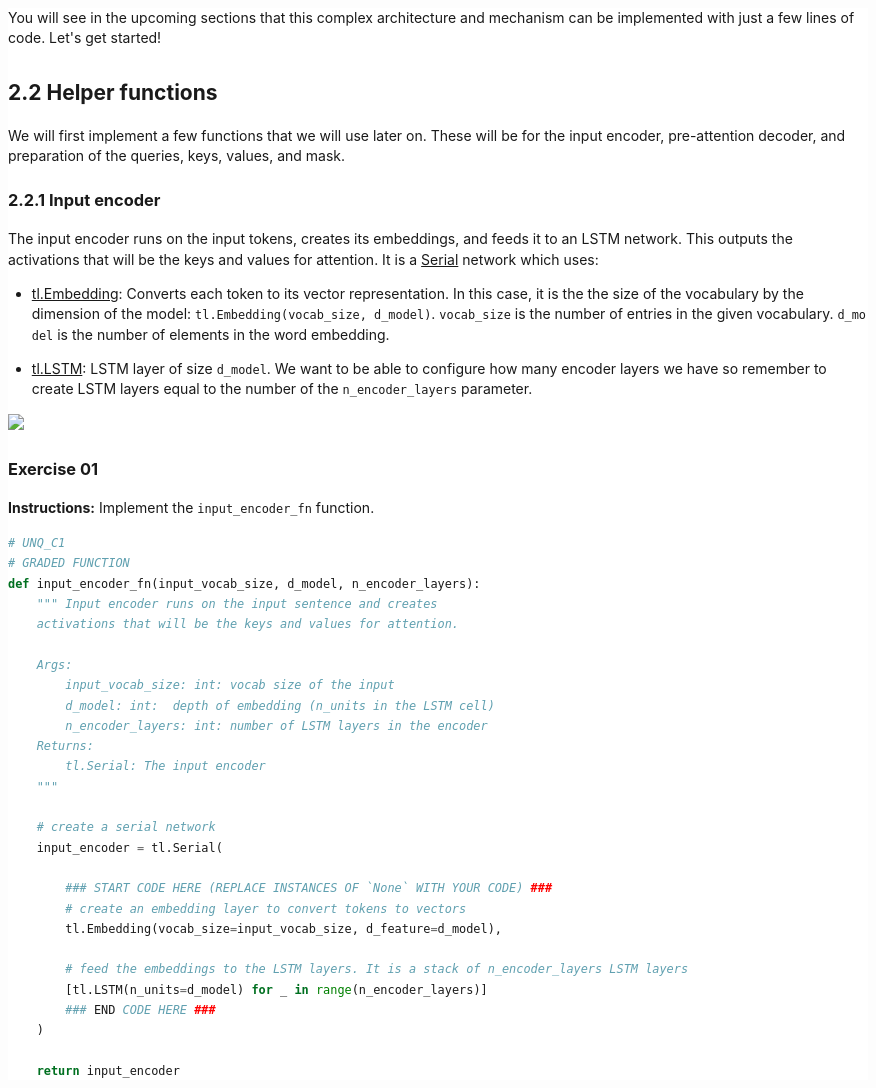 You will see in the upcoming sections that this complex architecture and mechanism can be implemented with just a few lines of code. Let's get started!

<a name="2.2"></a>
## 2.2  Helper functions

We will first implement a few functions that we will use later on. These will be for the input encoder, pre-attention decoder, and preparation of the queries, keys, values, and mask.

### 2.2.1 Input encoder

The input encoder runs on the input tokens, creates its embeddings, and feeds it to an LSTM network. This outputs the activations that will be the keys and values for attention. It is a [Serial](https://trax-ml.readthedocs.io/en/latest/trax.layers.html#trax.layers.combinators.Serial) network which uses:

   - [tl.Embedding](https://trax-ml.readthedocs.io/en/latest/trax.layers.html#trax.layers.core.Embedding): Converts each token to its vector representation. In this case, it is the the size of the vocabulary by the dimension of the model: `tl.Embedding(vocab_size, d_model)`. `vocab_size` is the number of entries in the given vocabulary. `d_model` is the number of elements in the word embedding.
  
   - [tl.LSTM](https://trax-ml.readthedocs.io/en/latest/trax.layers.html#trax.layers.rnn.LSTM): LSTM layer of size `d_model`. We want to be able to configure how many encoder layers we have so remember to create LSTM layers equal to the number of the `n_encoder_layers` parameter.
   
<img src = "input_encoder.png">

<a name="ex01"></a>
### Exercise 01

**Instructions:** Implement the `input_encoder_fn` function.


```python
# UNQ_C1
# GRADED FUNCTION
def input_encoder_fn(input_vocab_size, d_model, n_encoder_layers):
    """ Input encoder runs on the input sentence and creates
    activations that will be the keys and values for attention.
    
    Args:
        input_vocab_size: int: vocab size of the input
        d_model: int:  depth of embedding (n_units in the LSTM cell)
        n_encoder_layers: int: number of LSTM layers in the encoder
    Returns:
        tl.Serial: The input encoder
    """
    
    # create a serial network
    input_encoder = tl.Serial( 
        
        ### START CODE HERE (REPLACE INSTANCES OF `None` WITH YOUR CODE) ###
        # create an embedding layer to convert tokens to vectors
        tl.Embedding(vocab_size=input_vocab_size, d_feature=d_model),
        
        # feed the embeddings to the LSTM layers. It is a stack of n_encoder_layers LSTM layers
        [tl.LSTM(n_units=d_model) for _ in range(n_encoder_layers)]
        ### END CODE HERE ###
    )

    return input_encoder
```
